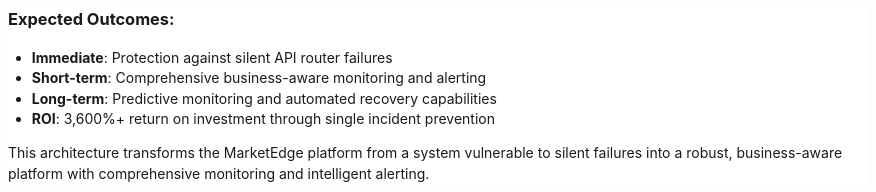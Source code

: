 ### Expected Outcomes:
- **Immediate**: Protection against silent API router failures
- **Short-term**: Comprehensive business-aware monitoring and alerting
- **Long-term**: Predictive monitoring and automated recovery capabilities
- **ROI**: 3,600%+ return on investment through single incident prevention

This architecture transforms the MarketEdge platform from a system vulnerable to silent failures into a robust, business-aware platform with comprehensive monitoring and intelligent alerting.